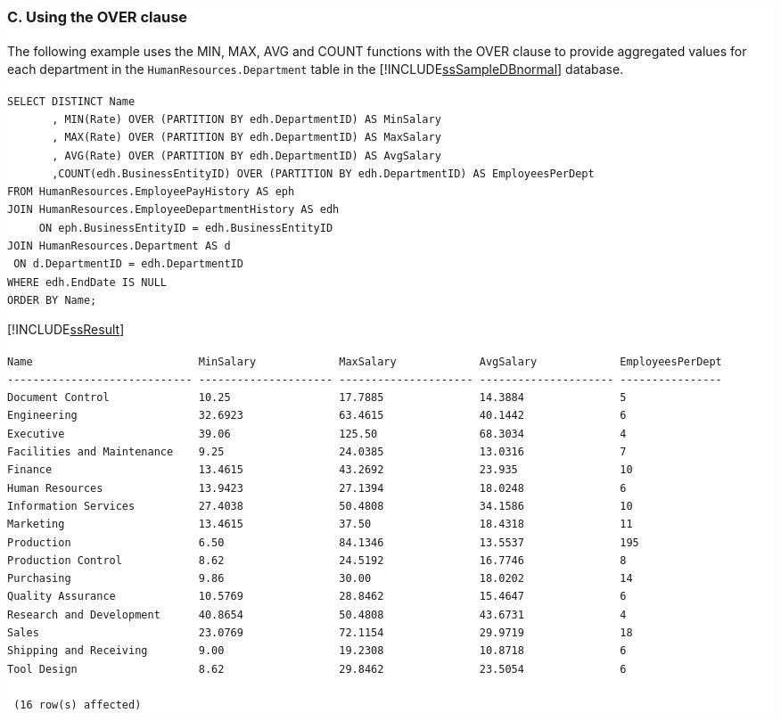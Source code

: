 ### C. Using the OVER clause  
 The following example uses the MIN, MAX, AVG and COUNT functions with the OVER clause to provide aggregated values for each department in the `HumanResources.Department` table in the [!INCLUDE[ssSampleDBnormal](../../includes/sssampledbnormal-md.md)] database.  
  
```  
SELECT DISTINCT Name  
       , MIN(Rate) OVER (PARTITION BY edh.DepartmentID) AS MinSalary  
       , MAX(Rate) OVER (PARTITION BY edh.DepartmentID) AS MaxSalary  
       , AVG(Rate) OVER (PARTITION BY edh.DepartmentID) AS AvgSalary  
       ,COUNT(edh.BusinessEntityID) OVER (PARTITION BY edh.DepartmentID) AS EmployeesPerDept  
FROM HumanResources.EmployeePayHistory AS eph  
JOIN HumanResources.EmployeeDepartmentHistory AS edh  
     ON eph.BusinessEntityID = edh.BusinessEntityID  
JOIN HumanResources.Department AS d  
 ON d.DepartmentID = edh.DepartmentID  
WHERE edh.EndDate IS NULL  
ORDER BY Name;  
```  
  
 [!INCLUDE[ssResult](../../includes/ssresult-md.md)]  
  
```  
Name                          MinSalary             MaxSalary             AvgSalary             EmployeesPerDept  
----------------------------- --------------------- --------------------- --------------------- ----------------  
Document Control              10.25                 17.7885               14.3884               5  
Engineering                   32.6923               63.4615               40.1442               6  
Executive                     39.06                 125.50                68.3034               4  
Facilities and Maintenance    9.25                  24.0385               13.0316               7  
Finance                       13.4615               43.2692               23.935                10  
Human Resources               13.9423               27.1394               18.0248               6  
Information Services          27.4038               50.4808               34.1586               10  
Marketing                     13.4615               37.50                 18.4318               11  
Production                    6.50                  84.1346               13.5537               195  
Production Control            8.62                  24.5192               16.7746               8  
Purchasing                    9.86                  30.00                 18.0202               14  
Quality Assurance             10.5769               28.8462               15.4647               6  
Research and Development      40.8654               50.4808               43.6731               4  
Sales                         23.0769               72.1154               29.9719               18  
Shipping and Receiving        9.00                  19.2308               10.8718               6  
Tool Design                   8.62                  29.8462               23.5054               6  
  
 (16 row(s) affected)  
```  
  